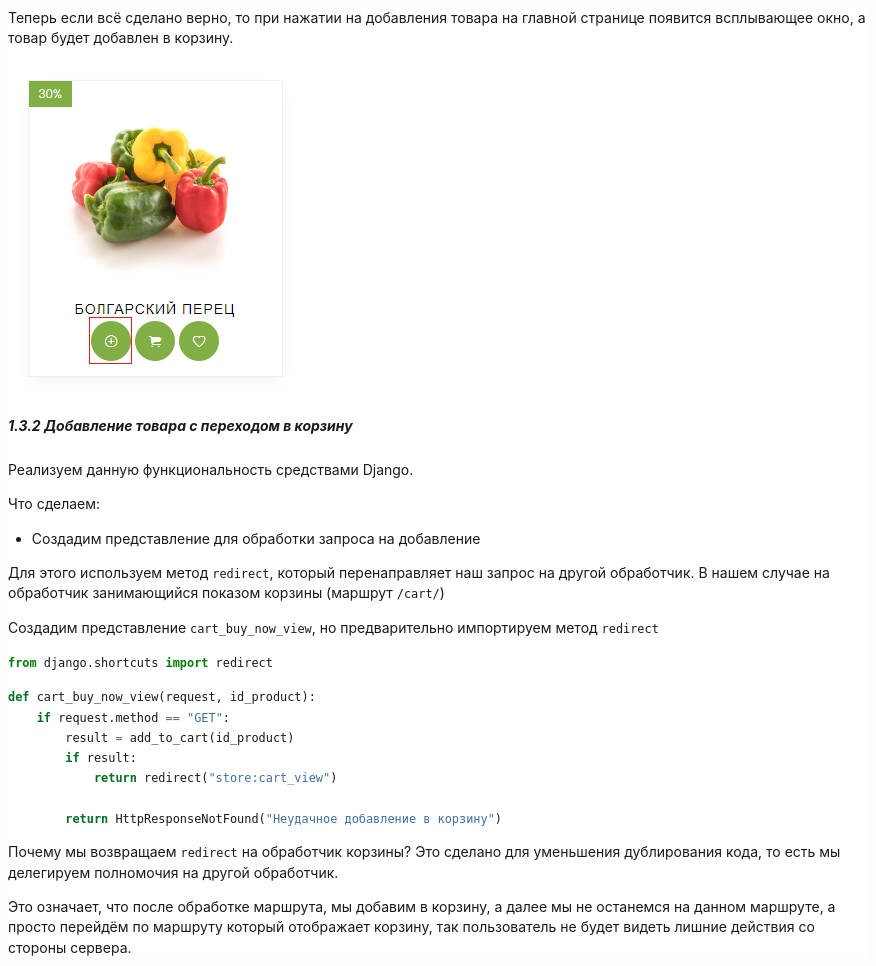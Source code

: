 Теперь если всё сделано верно, то при нажатии на добавления товара на главной странице появится всплывающее окно,
а товар будет добавлен в корзину.

![pic_for_task/img_6.png](pic_for_task/img_6.png)

##### 1.3.2 Добавление товара с переходом в корзину

Реализуем данную функциональность средствами Django.

Что сделаем:

* Создадим представление для обработки запроса на добавление

Для этого используем метод `redirect`, который перенаправляет наш запрос на другой обработчик.
В нашем случае на обработчик занимающийся показом корзины (маршрут `/cart/`)

Создадим представление `cart_buy_now_view`, но предварительно импортируем метод `redirect`

```python
from django.shortcuts import redirect
```

```python
def cart_buy_now_view(request, id_product):
    if request.method == "GET":
        result = add_to_cart(id_product)
        if result:
            return redirect("store:cart_view")

        return HttpResponseNotFound("Неудачное добавление в корзину")
```
Почему мы возвращаем `redirect` на обработчик корзины? Это сделано для уменьшения дублирования кода,
то есть мы делегируем полномочия на другой обработчик. 

Это означает, что после обработке маршрута, мы добавим в корзину, а далее мы не останемся на данном маршруте,
а просто перейдём по маршруту который отображает корзину, так пользователь 
не будет видеть лишние действия со стороны сервера.
